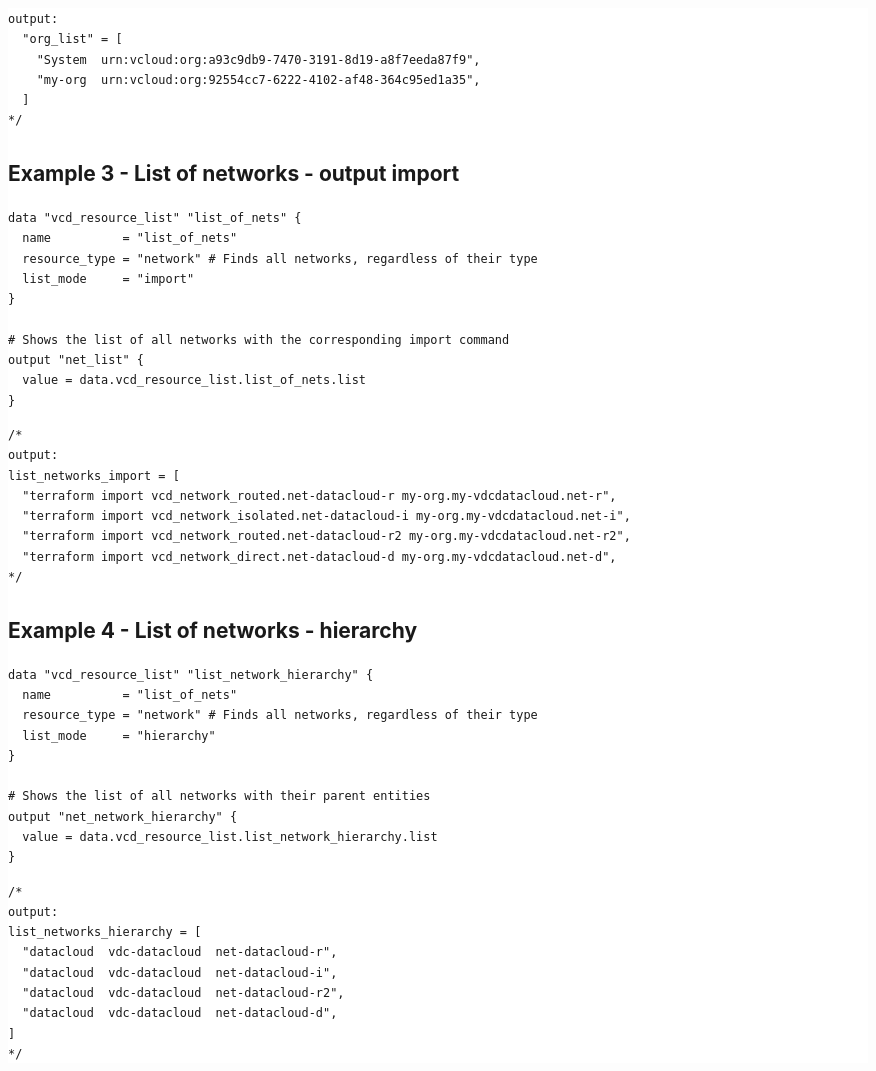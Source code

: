 ```
output:
  "org_list" = [
    "System  urn:vcloud:org:a93c9db9-7470-3191-8d19-a8f7eeda87f9",
    "my-org  urn:vcloud:org:92554cc7-6222-4102-af48-364c95ed1a35",
  ]
*/
```

## Example 3 - List of networks - output import

```hcl
data "vcd_resource_list" "list_of_nets" {
  name          = "list_of_nets"
  resource_type = "network" # Finds all networks, regardless of their type
  list_mode     = "import"
}

# Shows the list of all networks with the corresponding import command
output "net_list" {
  value = data.vcd_resource_list.list_of_nets.list
}

```
```
/*
output: 
list_networks_import = [
  "terraform import vcd_network_routed.net-datacloud-r my-org.my-vdcdatacloud.net-r",
  "terraform import vcd_network_isolated.net-datacloud-i my-org.my-vdcdatacloud.net-i",
  "terraform import vcd_network_routed.net-datacloud-r2 my-org.my-vdcdatacloud.net-r2",
  "terraform import vcd_network_direct.net-datacloud-d my-org.my-vdcdatacloud.net-d",
*/
```

## Example 4 - List of networks - hierarchy

```hcl
data "vcd_resource_list" "list_network_hierarchy" {
  name          = "list_of_nets"
  resource_type = "network" # Finds all networks, regardless of their type
  list_mode     = "hierarchy"
}

# Shows the list of all networks with their parent entities
output "net_network_hierarchy" {
  value = data.vcd_resource_list.list_network_hierarchy.list
}

```
```
/*
output: 
list_networks_hierarchy = [
  "datacloud  vdc-datacloud  net-datacloud-r",
  "datacloud  vdc-datacloud  net-datacloud-i",
  "datacloud  vdc-datacloud  net-datacloud-r2",
  "datacloud  vdc-datacloud  net-datacloud-d",
]
*/
```
